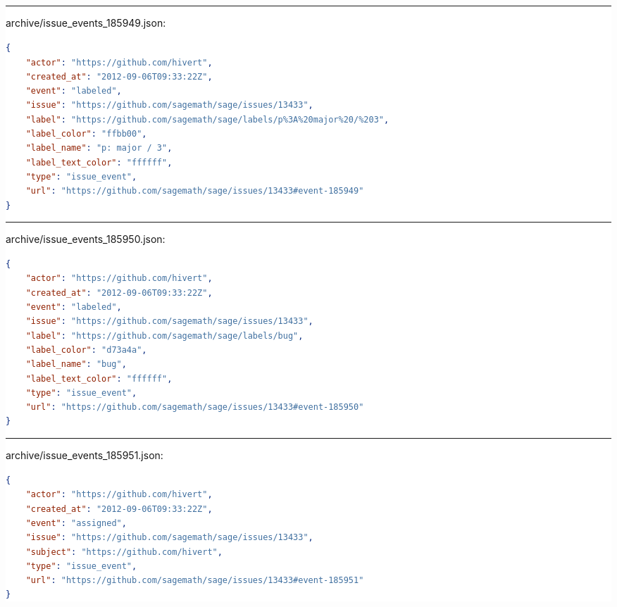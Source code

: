 ```json
```



---

archive/issue_events_185949.json:
```json
{
    "actor": "https://github.com/hivert",
    "created_at": "2012-09-06T09:33:22Z",
    "event": "labeled",
    "issue": "https://github.com/sagemath/sage/issues/13433",
    "label": "https://github.com/sagemath/sage/labels/p%3A%20major%20/%203",
    "label_color": "ffbb00",
    "label_name": "p: major / 3",
    "label_text_color": "ffffff",
    "type": "issue_event",
    "url": "https://github.com/sagemath/sage/issues/13433#event-185949"
}
```



---

archive/issue_events_185950.json:
```json
{
    "actor": "https://github.com/hivert",
    "created_at": "2012-09-06T09:33:22Z",
    "event": "labeled",
    "issue": "https://github.com/sagemath/sage/issues/13433",
    "label": "https://github.com/sagemath/sage/labels/bug",
    "label_color": "d73a4a",
    "label_name": "bug",
    "label_text_color": "ffffff",
    "type": "issue_event",
    "url": "https://github.com/sagemath/sage/issues/13433#event-185950"
}
```



---

archive/issue_events_185951.json:
```json
{
    "actor": "https://github.com/hivert",
    "created_at": "2012-09-06T09:33:22Z",
    "event": "assigned",
    "issue": "https://github.com/sagemath/sage/issues/13433",
    "subject": "https://github.com/hivert",
    "type": "issue_event",
    "url": "https://github.com/sagemath/sage/issues/13433#event-185951"
}
```
